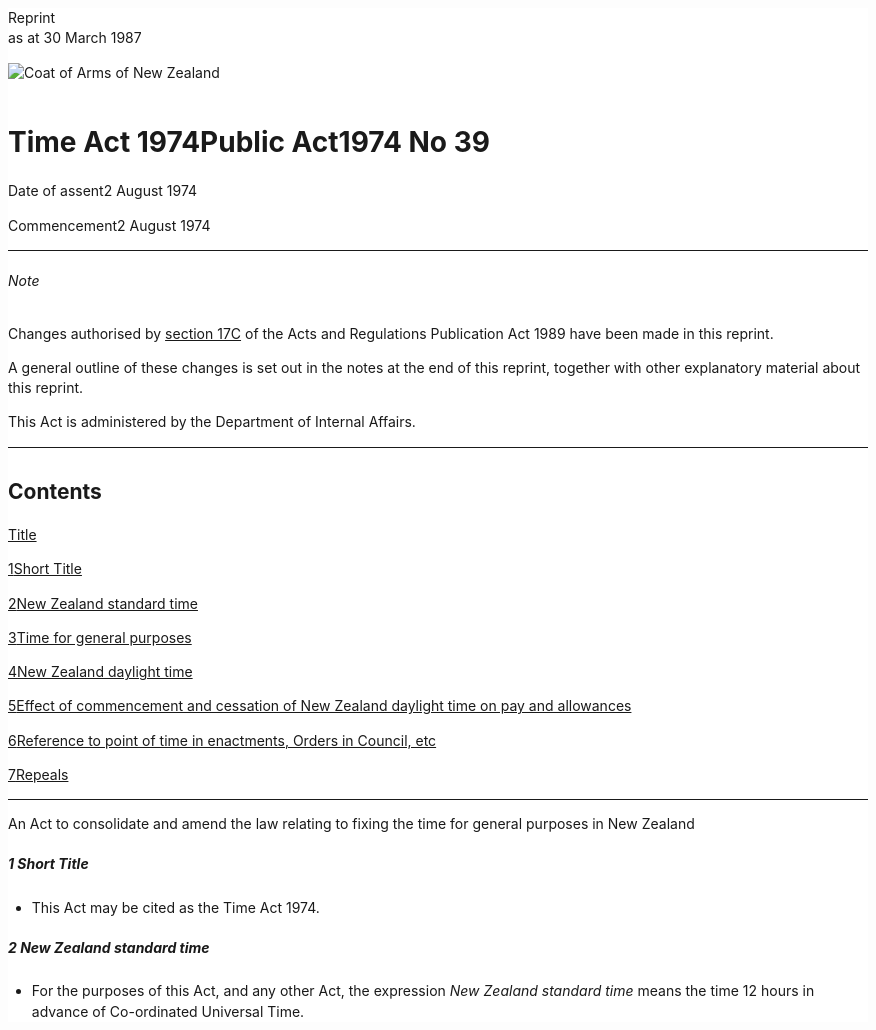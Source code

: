 Reprint  
as at 30 March 1987

![Coat of Arms of New Zealand](/images/leg-crest.jpg)

# Time Act 1974Public Act1974 No 39

Date of assent2 August 1974

Commencement2 August 1974

---

###### Note

Changes authorised by [section 17C][0] of the Acts and Regulations Publication Act 1989 have been made in this reprint.

A general outline of these changes is set out in the notes at the end of this reprint, together with other explanatory material about this reprint.

This Act is administered by the Department of Internal Affairs.

---

## Contents

[Title][1]

[1][2][][2][Short Title][2]

[2][3][][3][New Zealand standard time][3]

[3][4][][4][Time for general purposes][4]

[4][5][][5][New Zealand daylight time][5]

[5][6][][6][Effect of commencement and cessation of New Zealand daylight time on pay and allowances][6]

[6][7][][7][Reference to point of time in enactments, Orders in Council, etc][7]

[7][8][][8][Repeals][8]

---

An Act to consolidate and amend the law relating to fixing the time for general purposes in New Zealand

##### 1 Short Title
    
*   This Act may be cited as the Time Act 1974\.

##### 2 New Zealand standard time
    
*   For the purposes of this Act, and any other Act, the expression _New Zealand standard time_ means the time 12 hours in advance of Co-ordinated Universal Time.
    

[0]: http://www.legislation.govt.nz/act/public/1974/0039/latest/link.aspx?id=DLM195466
[1]: http://www.legislation.govt.nz/act/public/1974/0039/latest/whole.html#DLM412766
[2]: http://www.legislation.govt.nz/act/public/1974/0039/latest/whole.html#DLM412768
[3]: http://www.legislation.govt.nz/act/public/1974/0039/latest/whole.html#DLM412769
[4]: http://www.legislation.govt.nz/act/public/1974/0039/latest/whole.html#DLM412772
[5]: http://www.legislation.govt.nz/act/public/1974/0039/latest/whole.html#DLM412773
[6]: http://www.legislation.govt.nz/act/public/1974/0039/latest/whole.html#DLM412774
[7]: http://www.legislation.govt.nz/act/public/1974/0039/latest/whole.html#DLM412775
[8]: http://www.legislation.govt.nz/act/public/1974/0039/latest/whole.html#DLM412776
[9]: http://www.pco.parliament.govt.nz/reprints/
[10]: http://www.legislation.govt.nz/act/public/1974/0039/latest/link.aspx?id=DLM195439
[11]: http://www.pco.parliament.govt.nz/editorial-conventions/
[12]: http://www.legislation.govt.nz/act/public/1974/0039/latest/link.aspx?id=DLM195468
[13]: http://www.legislation.govt.nz/act/public/1974/0039/latest/link.aspx?id=DLM195470
